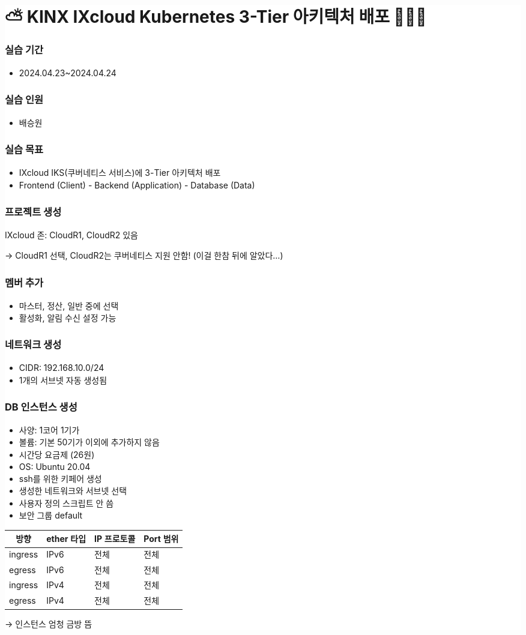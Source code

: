 # ⛅️ KINX IXcloud Kubernetes 3-Tier 아키텍처 배포 👨🏽‍💻
### 실습 기간

- 2024.04.23~2024.04.24

### 실습 인원

- 배승원

### 실습 목표

- IXcloud IKS(쿠버네티스 서비스)에 3-Tier 아키텍처 배포
- Frontend (Client) - Backend (Application) - Database (Data)

### 프로젝트 생성

IXcloud 존: CloudR1, CloudR2 있음

→ CloudR1 선택, CloudR2는 쿠버네티스 지원 안함! (이걸 한참 뒤에 알았다…)

### 멤버 추가

- 마스터, 정산, 일반 중에 선택
- 활성화, 알림 수신 설정 가능

### 네트워크 생성

- CIDR: 192.168.10.0/24
- 1개의 서브넷 자동 생성됨

### DB 인스턴스 생성

- 사양: 1코어 1기가
- 볼륨: 기본 50기가 이외에 추가하지 않음
- 시간당 요금제 (26원)
- OS: Ubuntu 20.04
- ssh를 위한 키페어 생성
- 생성한 네트워크와 서브넷 선택
- 사용자 정의 스크립트 안 씀
- 보안 그룹 default

|방향|ether 타입|IP 프로토콜|Port 범위|
|---|---|---|---|
|ingress|IPv6|전체|전체|
|egress|IPv6|전체|전체|
|ingress|IPv4|전체|전체|
|egress|IPv4|전체|전체|

→ 인스턴스 엄청 금방 뜸
